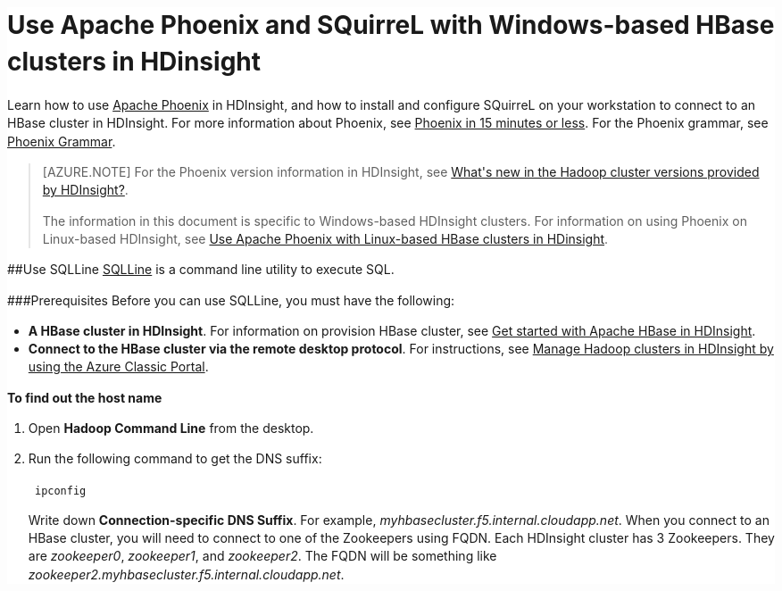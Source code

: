 <properties 
   pageTitle="Use Apache Phoenix and SQuirreL in HDInsight | Microsoft Azure" 
   description="Learn how to use Apache Phoenix in HDInsight, and how to install and configure SQuirreL on your workstation to connect to an HBase cluster in HDInsight." 
   services="hdinsight" 
   documentationCenter="" 
   authors="mumian" 
   manager="paulettm" 
   editor="cgronlun"/>

<tags
   ms.service="hdinsight"
   ms.devlang="na"
   ms.topic="article"
   ms.tgt_pltfrm="na"
   ms.workload="big-data" 
   ms.date="03/04/2016"
   ms.author="jgao"/>

# Use Apache Phoenix and SQuirreL with Windows-based HBase clusters in HDinsight  

Learn how to use [Apache Phoenix](http://phoenix.apache.org/) in HDInsight, and how to install and configure SQuirreL on your workstation to connect to an HBase cluster in HDInsight. For more information about Phoenix, see [Phoenix in 15 minutes or less](http://phoenix.apache.org/Phoenix-in-15-minutes-or-less.html). For the Phoenix grammar, see [Phoenix Grammar](http://phoenix.apache.org/language/index.html).

>[AZURE.NOTE] For the Phoenix version information in HDInsight, see [What's new in the Hadoop cluster versions provided by HDInsight?][hdinsight-versions].
>
> The information in this document is specific to Windows-based HDInsight clusters. For information on using Phoenix on Linux-based HDInsight, see [Use Apache Phoenix with Linux-based HBase clusters in HDinsight](hdinsight-hbase-phoenix-squirrel-linux.md).

##Use SQLLine
[SQLLine](http://sqlline.sourceforge.net/) is a command line utility to execute SQL. 

###Prerequisites
Before you can use SQLLine, you must have the following:

- **A HBase cluster in HDInsight**. For information on provision HBase cluster, see [Get started with Apache HBase in HDInsight][hdinsight-hbase-get-started].
- **Connect to the HBase cluster via the remote desktop protocol**. For instructions, see [Manage Hadoop clusters in HDInsight by using the Azure Classic Portal][hdinsight-manage-portal].

**To find out the host name**

1. Open **Hadoop Command Line** from the desktop.
2. Run the following command to get the DNS suffix:

		ipconfig

	Write down **Connection-specific DNS Suffix**. For example, *myhbasecluster.f5.internal.cloudapp.net*. When you connect to an HBase cluster, you will need to connect to one of the Zookeepers using FQDN. Each HDInsight cluster has 3 Zookeepers. They are *zookeeper0*, *zookeeper1*, and *zookeeper2*. The FQDN will be something like *zookeeper2.myhbasecluster.f5.internal.cloudapp.net*.


[azure-portal]: https://portal.azure.com
[vnet-point-to-site-connectivity]: https://msdn.microsoft.com/library/azure/09926218-92ab-4f43-aa99-83ab4d355555#BKMK_VNETPT
[hdinsight-versions]: hdinsight-component-versioning.md
[hdinsight-hbase-get-started]: hdinsight-hbase-tutorial-get-started.md
[hdinsight-manage-portal]: hdinsight-administer-use-management-portal.md#connect-to-hdinsight-clusters-by-using-rdp
[hdinsight-hbase-provision-vnet]: hdinsight-hbase-provision-vnet.md
[hdinsight-hbase-overview]: hdinsight-hbase-overview.md
[hbase-twitter-sentiment]: hdinsight-hbase-analyze-twitter-sentiment.md
[hdinsight-hbase-phoenix-sqlline]: ./media/hdinsight-hbase-phoenix-squirrel/hdinsight-hbase-phoenix-sqlline.png
[img-certificate]: ./media/hdinsight-hbase-phoenix-squirrel/hdinsight-hbase-vpn-certificate.png
[img-vnet-diagram]: ./media/hdinsight-hbase-phoenix-squirrel/hdinsight-hbase-vnet-point-to-site.png
[img-squirrel-driver]: ./media/hdinsight-hbase-phoenix-squirrel/hdinsight-hbase-squirrel-driver.png
[img-squirrel-alias]: ./media/hdinsight-hbase-phoenix-squirrel/hdinsight-hbase-squirrel-alias.png
[img-squirrel]: ./media/hdinsight-hbase-phoenix-squirrel/hdinsight-hbase-squirrel.png
[img-squirrel-sql]: ./media/hdinsight-hbase-phoenix-squirrel/hdinsight-hbase-squirrel-sql.png